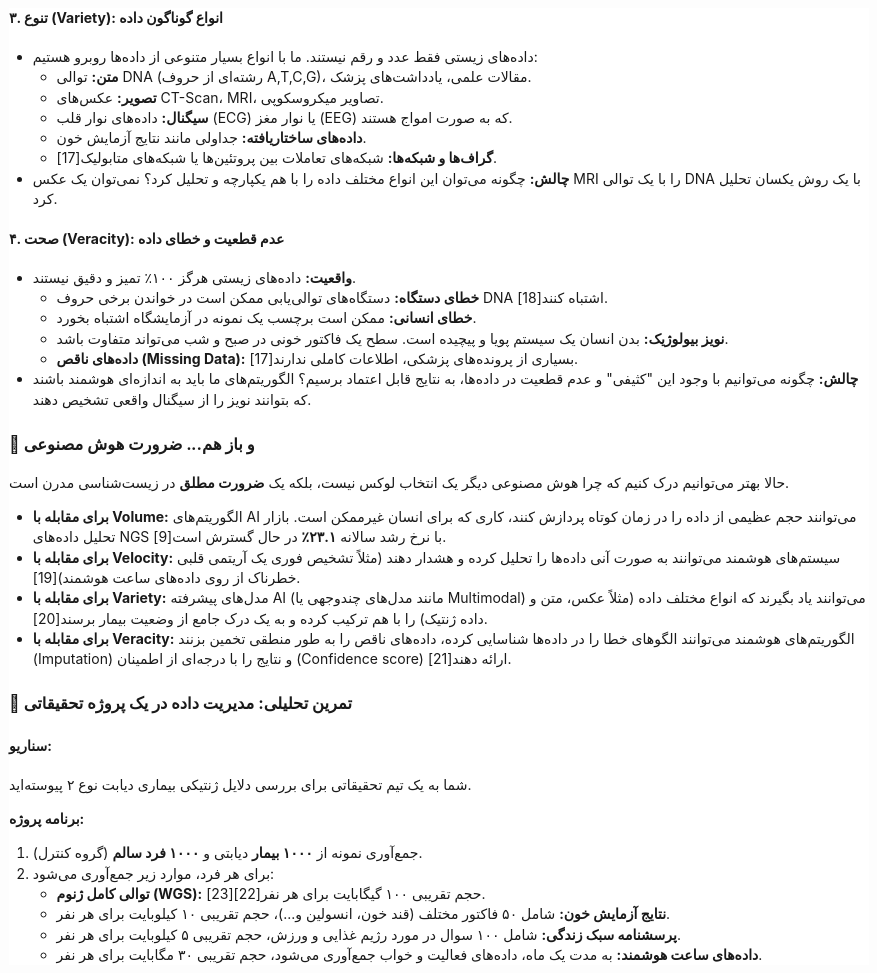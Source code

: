 #### **۳. تنوع (Variety): انواع گوناگون داده**

- داده‌های زیستی فقط عدد و رقم نیستند. ما با انواع بسیار متنوعی از داده‌ها روبرو هستیم:
  - **متن:** توالی DNA (رشته‌ای از حروف A,T,C,G)، مقالات علمی، یادداشت‌های پزشک.
  - **تصویر:** عکس‌های CT-Scan، MRI، تصاویر میکروسکوپی.
  - **سیگنال:** داده‌های نوار قلب (ECG) یا نوار مغز (EEG) که به صورت امواج هستند.
  - **داده‌های ساختاریافته:** جداولی مانند نتایج آزمایش خون.
  - **گراف‌ها و شبکه‌ها:** شبکه‌های تعاملات بین پروتئین‌ها یا شبکه‌های متابولیک[17].
- **چالش:** چگونه می‌توان این انواع مختلف داده را با هم یکپارچه و تحلیل کرد؟ نمی‌توان یک عکس MRI را با یک توالی DNA با یک روش یکسان تحلیل کرد.

#### **۴. صحت (Veracity): عدم قطعیت و خطای داده**

- **واقعیت:** داده‌های زیستی هرگز ۱۰۰٪ تمیز و دقیق نیستند.
  - **خطای دستگاه:** دستگاه‌های توالی‌یابی ممکن است در خواندن برخی حروف DNA اشتباه کنند[18].
  - **خطای انسانی:** ممکن است برچسب یک نمونه در آزمایشگاه اشتباه بخورد.
  - **نویز بیولوژیک:** بدن انسان یک سیستم پویا و پیچیده است. سطح یک فاکتور خونی در صبح و شب می‌تواند متفاوت باشد.
  - **داده‌های ناقص (Missing Data):** بسیاری از پرونده‌های پزشکی، اطلاعات کاملی ندارند[17].
- **چالش:** چگونه می‌توانیم با وجود این "کثیفی" و عدم قطعیت در داده‌ها، به نتایج قابل اعتماد برسیم؟ الگوریتم‌های ما باید به اندازه‌ای هوشمند باشند که بتوانند نویز را از سیگنال واقعی تشخیص دهند.

### 🤖 **و باز هم... ضرورت هوش مصنوعی**

حالا بهتر می‌توانیم درک کنیم که چرا هوش مصنوعی دیگر یک انتخاب لوکس نیست، بلکه یک **ضرورت مطلق** در زیست‌شناسی مدرن است.

- **برای مقابله با Volume:** الگوریتم‌های AI می‌توانند حجم عظیمی از داده را در زمان کوتاه پردازش کنند، کاری که برای انسان غیرممکن است. بازار تحلیل داده‌های NGS با نرخ رشد سالانه **۲۳.۱٪** در حال گسترش است[9].
- **برای مقابله با Velocity:** سیستم‌های هوشمند می‌توانند به صورت آنی داده‌ها را تحلیل کرده و هشدار دهند (مثلاً تشخیص فوری یک آریتمی قلبی خطرناک از روی داده‌های ساعت هوشمند)[19].
- **برای مقابله با Variety:** مدل‌های پیشرفته AI (مانند مدل‌های چندوجهی یا Multimodal) می‌توانند یاد بگیرند که انواع مختلف داده (مثلاً عکس، متن و داده ژنتیک) را با هم ترکیب کرده و به یک درک جامع از وضعیت بیمار برسند[20].
- **برای مقابله با Veracity:** الگوریتم‌های هوشمند می‌توانند الگوهای خطا را در داده‌ها شناسایی کرده، داده‌های ناقص را به طور منطقی تخمین بزنند (Imputation) و نتایج را با درجه‌ای از اطمینان (Confidence score) ارائه دهند[21].

### 🔬 تمرین تحلیلی: مدیریت داده در یک پروژه تحقیقاتی

#### **سناریو:**

شما به یک تیم تحقیقاتی برای بررسی دلایل ژنتیکی بیماری دیابت نوع ۲ پیوسته‌اید.

**برنامه پروژه:**

1. جمع‌آوری نمونه از **۱۰۰۰ بیمار** دیابتی و **۱۰۰۰ فرد سالم** (گروه کنترل).
2. برای هر فرد، موارد زیر جمع‌آوری می‌شود:
   - **توالی کامل ژنوم (WGS):** حجم تقریبی ۱۰۰ گیگابایت برای هر نفر[22][23].
   - **نتایج آزمایش خون:** شامل ۵۰ فاکتور مختلف (قند خون، انسولین و...)، حجم تقریبی ۱۰ کیلوبایت برای هر نفر.
   - **پرسشنامه سبک زندگی:** شامل ۱۰۰ سوال در مورد رژیم غذایی و ورزش، حجم تقریبی ۵ کیلوبایت برای هر نفر.
   - **داده‌های ساعت هوشمند:** به مدت یک ماه، داده‌های فعالیت و خواب جمع‌آوری می‌شود، حجم تقریبی ۳۰ مگابایت برای هر نفر.
